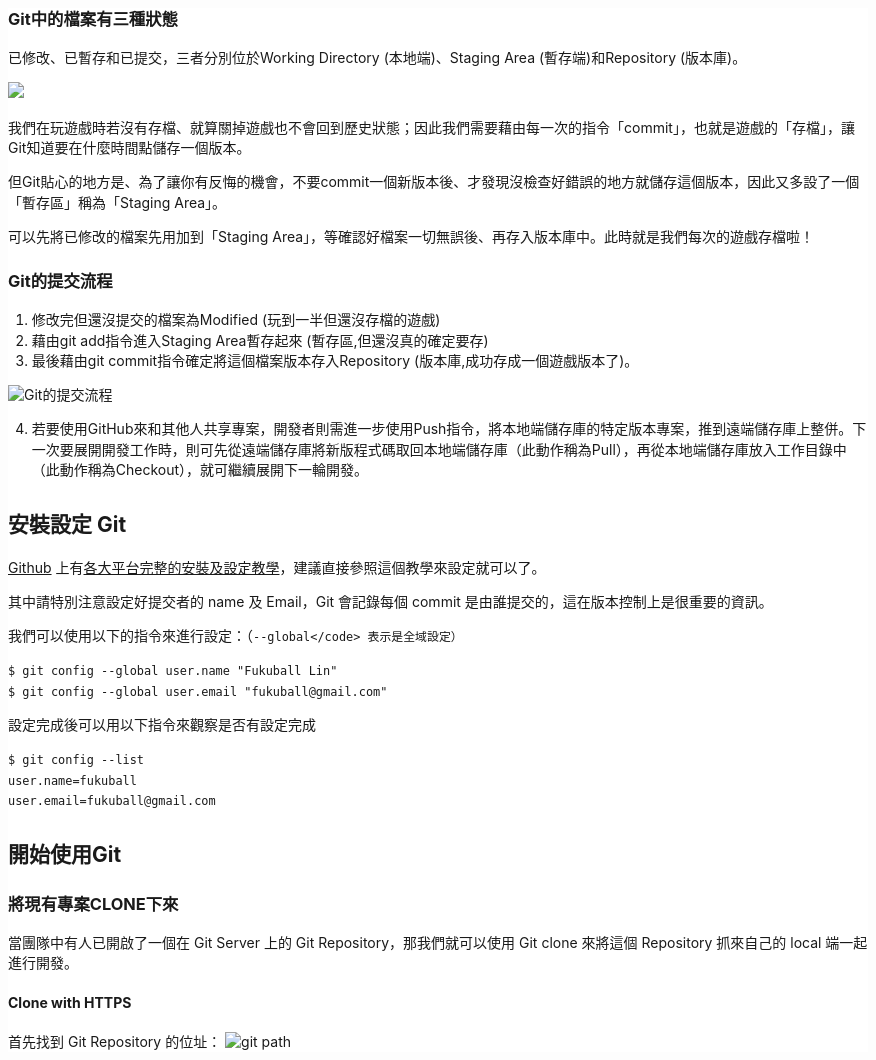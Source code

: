 ### Git中的檔案有三種狀態
已修改、已暫存和已提交，三者分別位於Working Directory (本地端)、Staging Area (暫存端)和Repository (版本庫)。

![](https://i.imgur.com/61EVQfB.png)

我們在玩遊戲時若沒有存檔、就算關掉遊戲也不會回到歷史狀態；因此我們需要藉由每一次的指令「commit」，也就是遊戲的「存檔」，讓Git知道要在什麼時間點儲存一個版本。

但Git貼心的地方是、為了讓你有反悔的機會，不要commit一個新版本後、才發現沒檢查好錯誤的地方就儲存這個版本，因此又多設了一個「暫存區」稱為「Staging Area」。

可以先將已修改的檔案先用加到「Staging Area」，等確認好檔案一切無誤後、再存入版本庫中。此時就是我們每次的遊戲存檔啦！

### Git的提交流程

1.  修改完但還沒提交的檔案為Modified (玩到一半但還沒存檔的遊戲)
2.  藉由git add指令進入Staging Area暫存起來 (暫存區,但還沒真的確定要存)
3.  最後藉由git commit指令確定將這個檔案版本存入Repository (版本庫,成功存成一個遊戲版本了)。

![Git的提交流程](https://i.imgur.com/L9zFxTQ.png)

4. 若要使用GitHub來和其他人共享專案，開發者則需進一步使用Push指令，將本地端儲存庫的特定版本專案，推到遠端儲存庫上整併。下一次要展開開發工作時，則可先從遠端儲存庫將新版程式碼取回本地端儲存庫（此動作稱為Pull），再從本地端儲存庫放入工作目錄中（此動作稱為Checkout），就可繼續展開下一輪開發。

## 安裝設定 Git

[Github](https://github.com/) 上有[各大平台完整的安裝及設定教學](https://help.github.com/articles/set-up-git)，建議直接參照這個教學來設定就可以了。

其中請特別注意設定好提交者的 name 及 Email，Git 會記錄每個 commit 是由誰提交的，這在版本控制上是很重要的資訊。

我們可以使用以下的指令來進行設定：（`--global</code> 表示是全域設定）`

```
$ git config --global user.name "Fukuball Lin"
$ git config --global user.email "fukuball@gmail.com"
```

設定完成後可以用以下指令來觀察是否有設定完成

```
$ git config --list
user.name=fukuball
user.email=fukuball@gmail.com
```

## 開始使用Git

### 將現有專案CLONE下來

當團隊中有人已開啟了一個在 Git Server 上的 Git Repository，那我們就可以使用 Git clone 來將這個 Repository 抓來自己的 local 端一起進行開發。

#### Clone with HTTPS
首先找到 Git Repository 的位址：
![git path](https://i.imgur.com/x2alsZ4.png)
